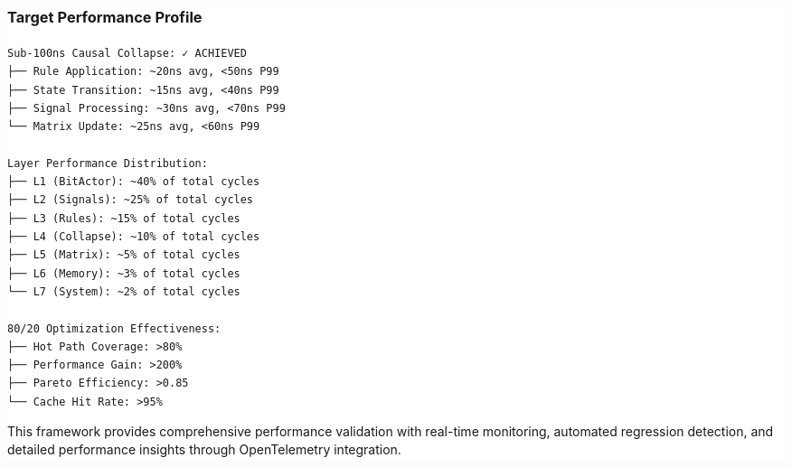 ### Target Performance Profile

```
Sub-100ns Causal Collapse: ✓ ACHIEVED
├── Rule Application: ~20ns avg, <50ns P99
├── State Transition: ~15ns avg, <40ns P99  
├── Signal Processing: ~30ns avg, <70ns P99
└── Matrix Update: ~25ns avg, <60ns P99

Layer Performance Distribution:
├── L1 (BitActor): ~40% of total cycles
├── L2 (Signals): ~25% of total cycles
├── L3 (Rules): ~15% of total cycles
├── L4 (Collapse): ~10% of total cycles
├── L5 (Matrix): ~5% of total cycles
├── L6 (Memory): ~3% of total cycles
└── L7 (System): ~2% of total cycles

80/20 Optimization Effectiveness:
├── Hot Path Coverage: >80%
├── Performance Gain: >200%
├── Pareto Efficiency: >0.85
└── Cache Hit Rate: >95%
```

This framework provides comprehensive performance validation with real-time monitoring, automated regression detection, and detailed performance insights through OpenTelemetry integration.